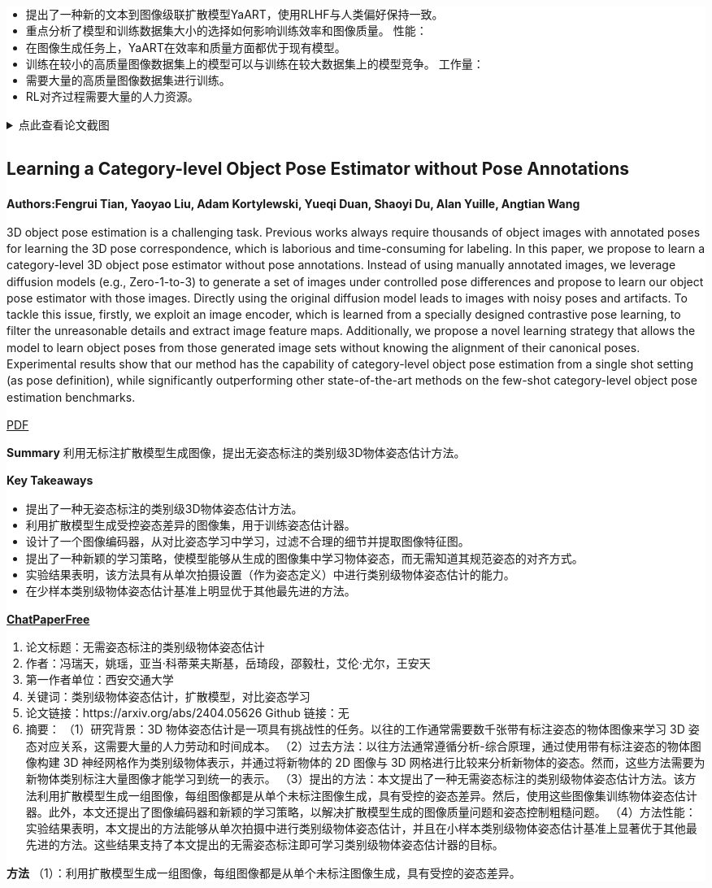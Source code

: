* 提出了一种新的文本到图像级联扩散模型YaART，使用RLHF与人类偏好保持一致。
* 重点分析了模型和训练数据集大小的选择如何影响训练效率和图像质量。
性能：
* 在图像生成任务上，YaART在效率和质量方面都优于现有模型。
* 训练在较小的高质量图像数据集上的模型可以与训练在较大数据集上的模型竞争。
工作量：
* 需要大量的高质量图像数据集进行训练。
* RL对齐过程需要大量的人力资源。</p>


<details><summary>点此查看论文截图</summary></details>




## Learning a Category-level Object Pose Estimator without Pose Annotations

**Authors:Fengrui Tian, Yaoyao Liu, Adam Kortylewski, Yueqi Duan, Shaoyi Du, Alan Yuille, Angtian Wang**

3D object pose estimation is a challenging task. Previous works always require thousands of object images with annotated poses for learning the 3D pose correspondence, which is laborious and time-consuming for labeling. In this paper, we propose to learn a category-level 3D object pose estimator without pose annotations. Instead of using manually annotated images, we leverage diffusion models (e.g., Zero-1-to-3) to generate a set of images under controlled pose differences and propose to learn our object pose estimator with those images. Directly using the original diffusion model leads to images with noisy poses and artifacts. To tackle this issue, firstly, we exploit an image encoder, which is learned from a specially designed contrastive pose learning, to filter the unreasonable details and extract image feature maps. Additionally, we propose a novel learning strategy that allows the model to learn object poses from those generated image sets without knowing the alignment of their canonical poses. Experimental results show that our method has the capability of category-level object pose estimation from a single shot setting (as pose definition), while significantly outperforming other state-of-the-art methods on the few-shot category-level object pose estimation benchmarks. 

[PDF](http://arxiv.org/abs/2404.05626v1) 

**Summary**
利用无标注扩散模型生成图像，提出无姿态标注的类别级3D物体姿态估计方法。

**Key Takeaways**
- 提出了一种无姿态标注的类别级3D物体姿态估计方法。
- 利用扩散模型生成受控姿态差异的图像集，用于训练姿态估计器。
- 设计了一个图像编码器，从对比姿态学习中学习，过滤不合理的细节并提取图像特征图。
- 提出了一种新颖的学习策略，使模型能够从生成的图像集中学习物体姿态，而无需知道其规范姿态的对齐方式。
- 实验结果表明，该方法具有从单次拍摄设置（作为姿态定义）中进行类别级物体姿态估计的能力。
- 在少样本类别级物体姿态估计基准上明显优于其他最先进的方法。

**[ChatPaperFree](https://huggingface.co/spaces/Kedreamix/ChatPaperFree)**

<ol>
<li>论文标题：无需姿态标注的类别级物体姿态估计</li>
<li>作者：冯瑞天，姚瑶，亚当·科蒂莱夫斯基，岳琦段，邵毅杜，艾伦·尤尔，王安天</li>
<li>第一作者单位：西安交通大学</li>
<li>关键词：类别级物体姿态估计，扩散模型，对比姿态学习</li>
<li>论文链接：https://arxiv.org/abs/2404.05626
Github 链接：无</li>
<li>摘要：
（1）研究背景：3D 物体姿态估计是一项具有挑战性的任务。以往的工作通常需要数千张带有标注姿态的物体图像来学习 3D 姿态对应关系，这需要大量的人力劳动和时间成本。
（2）过去方法：以往方法通常遵循分析-综合原理，通过使用带有标注姿态的物体图像构建 3D 神经网格作为类别级物体表示，并通过将新物体的 2D 图像与 3D 网格进行比较来分析新物体的姿态。然而，这些方法需要为新物体类别标注大量图像才能学习到统一的表示。
（3）提出的方法：本文提出了一种无需姿态标注的类别级物体姿态估计方法。该方法利用扩散模型生成一组图像，每组图像都是从单个未标注图像生成，具有受控的姿态差异。然后，使用这些图像集训练物体姿态估计器。此外，本文还提出了图像编码器和新颖的学习策略，以解决扩散模型生成的图像质量问题和姿态控制粗糙问题。
（4）方法性能：实验结果表明，本文提出的方法能够从单次拍摄中进行类别级物体姿态估计，并且在小样本类别级物体姿态估计基准上显著优于其他最先进的方法。这些结果支持了本文提出的无需姿态标注即可学习类别级物体姿态估计器的目标。</li>
</ol>
<p><strong>方法</strong>
（1）：利用扩散模型生成一组图像，每组图像都是从单个未标注图像生成，具有受控的姿态差异。
